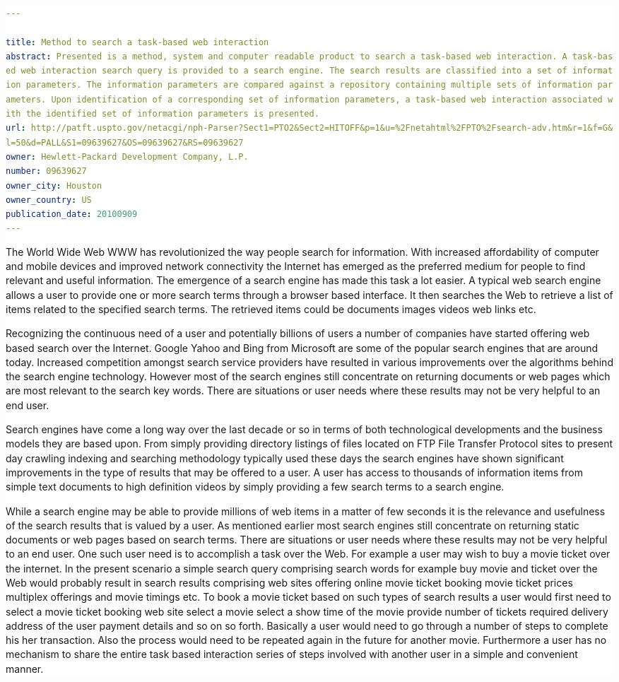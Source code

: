 ```yaml
---

title: Method to search a task-based web interaction
abstract: Presented is a method, system and computer readable product to search a task-based web interaction. A task-based web interaction search query is provided to a search engine. The search results are classified into a set of information parameters. The information parameters are compared against a repository containing multiple sets of information parameters. Upon identification of a corresponding set of information parameters, a task-based web interaction associated with the identified set of information parameters is presented.
url: http://patft.uspto.gov/netacgi/nph-Parser?Sect1=PTO2&Sect2=HITOFF&p=1&u=%2Fnetahtml%2FPTO%2Fsearch-adv.htm&r=1&f=G&l=50&d=PALL&S1=09639627&OS=09639627&RS=09639627
owner: Hewlett-Packard Development Company, L.P.
number: 09639627
owner_city: Houston
owner_country: US
publication_date: 20100909
---
```

The World Wide Web WWW has revolutionized the way people search for information. With increased affordability of computer and mobile devices and improved network connectivity the Internet has emerged as the preferred medium for people to find relevant and useful information. The emergence of a search engine has made this task a lot easier. A typical web search engine allows a user to provide one or more search terms through a browser based interface. It then searches the Web to retrieve a list of items related to the specified search terms. The retrieved items could be documents images videos web links etc.

Recognizing the continuous need of a user and potentially billions of users a number of companies have started offering web based search over the Internet. Google Yahoo and Bing from Microsoft are some of the popular search engines that are around today. Increased competition amongst search service providers have resulted in various improvements over the algorithms behind the search engine technology. However most of the search engines still concentrate on returning documents or web pages which are most relevant to the search key words. There are situations or user needs where these results may not be very helpful to an end user.

Search engines have come a long way over the last decade or so in terms of both technological developments and the business models they are based upon. From simply providing directory listings of files located on FTP File Transfer Protocol sites to present day crawling indexing and searching methodology typically used these days the search engines have shown significant improvements in the type of results that may be offered to a user. A user has access to thousands of information items from simple text documents to high definition videos by simply providing a few search terms to a search engine.

While a search engine may be able to provide millions of web items in a matter of few seconds it is the relevance and usefulness of the search results that is valued by a user. As mentioned earlier most search engines still concentrate on returning static documents or web pages based on search terms. There are situations or user needs where these results may not be very helpful to an end user. One such user need is to accomplish a task over the Web. For example a user may wish to buy a movie ticket over the internet. In the present scenario a simple search query comprising search words for example buy movie and ticket over the Web would probably result in search results comprising web sites offering online movie ticket booking movie ticket prices multiplex offerings and movie timings etc. To book a movie ticket based on such types of search results a user would first need to select a movie ticket booking web site select a movie select a show time of the movie provide number of tickets required delivery address of the user payment details and so on so forth. Basically a user would need to go through a number of steps to complete his her transaction. Also the process would need to be repeated again in the future for another movie. Furthermore a user has no mechanism to share the entire task based interaction series of steps involved with another user in a simple and convenient manner.
